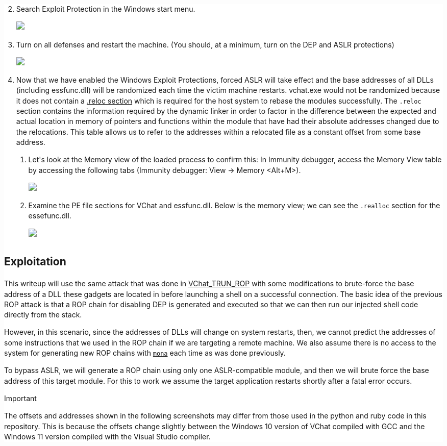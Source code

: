    2. Search Exploit Protection in the Windows start menu.

        <img src="Images/I4.png" width=600>

   3. Turn on all defenses and restart the machine. (You should, at a minimum, turn on the DEP and ASLR protections)

        <img src="Images/I5.png" width=600>



3. Now that we have enabled the Windows Exploit Protections, forced ASLR will take effect and the base addresses of all DLLs (including essfunc.dll) will be randomized each time the victim machine restarts. vchat.exe would not be randomized because it does not contain a [.reloc section](https://learn.microsoft.com/en-us/windows/win32/debug/pe-format#the-reloc-section-image-only) which is required for the host system to rebase the modules successfully. The `.reloc` section contains the information required by the dynamic linker in order to factor in the difference between the expected and actual location in memory of pointers and functions within the module that have had their absolute addresses changed due to the relocations. This table allows us to refer to the addresses within a relocated file as a constant offset from some base address.

    1. Let's look at the Memory view of the loaded process to confirm this: In Immunity debugger, access the Memory View table by accessing the following tabs (Immunity debugger: View -> Memory <Alt+M>).

        <img src="Images/I6.png" width=600>

    2. Examine the PE file sections for VChat and essfunc.dll. Below is the memory view; we can see the `.realloc` section for the essefunc.dll.

        <img src="Images/I7.png" width=600>


## Exploitation
This writeup will use the same attack that was done in [VChat_TRUN_ROP](https://github.com/DaintyJet/VChat_TRUN_ROP) with some modifications to brute-force the base address of a DLL these gadgets are located in before launching a shell on a successful connection. The basic idea of the previous ROP attack is that a ROP chain for disabling DEP is generated and executed so that we can then run our injected shell code directly from the stack.

However, in this scenario, since the addresses of DLLs will change on system restarts, then, we cannot predict the addresses of some instructions that we used in the ROP chain if we are targeting a remote machine. We also assume there is no access to the system for generating new ROP chains with [`mona`](https://www.bing.com/search?pglt=41&q=mona.py+manual&cvid=7e32adfb344d42948c54946510c5ecea&gs_lcrp=EgZjaHJvbWUqBggAEEUYOzIGCAAQRRg7MgYIARBFGDkyBggCEC4YQDIGCAMQLhhAMgYIBBAuGEAyBggFEAAYQDIGCAYQABhAMgYIBxBFGDwyBggIEEUYPNIBCDMyNjJqMGoxqAIAsAIA&FORM=ANNTA1&PC=DCTS) each time as was done previously.

To bypass ASLR, we will generate a ROP chain using only one ASLR-compatible module, and then we will brute force the base address of this target module. For this to work we assume the target application restarts shortly after a fatal error occurs.

> [!IMPORTANT]
> The offsets and addresses shown in the following screenshots may differ from those used in the python and ruby code in this repository. This is because the offsets change slightly between the Windows 10 version of VChat compiled with GCC and the Windows 11 version compiled with the Visual Studio compiler.
